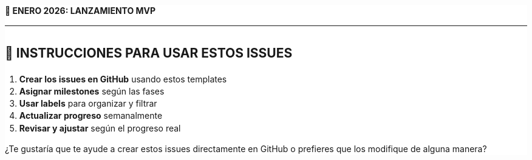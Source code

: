 **🎉 ENERO 2026: LANZAMIENTO MVP**

---

## 📝 **INSTRUCCIONES PARA USAR ESTOS ISSUES**

1. **Crear los issues en GitHub** usando estos templates
2. **Asignar milestones** según las fases
3. **Usar labels** para organizar y filtrar
4. **Actualizar progreso** semanalmente
5. **Revisar y ajustar** según el progreso real

¿Te gustaría que te ayude a crear estos issues directamente en GitHub o prefieres que los modifique de alguna manera?